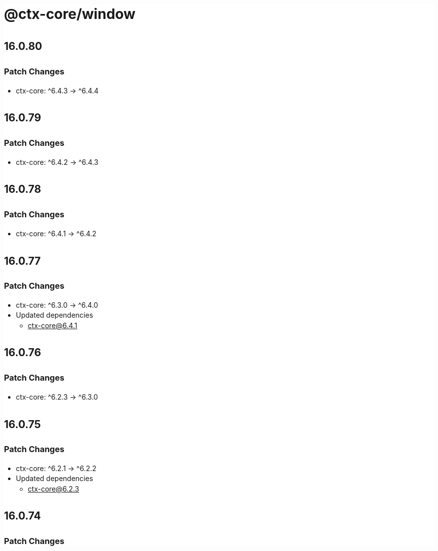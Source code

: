 # @ctx-core/window

## 16.0.80

### Patch Changes

- ctx-core: ^6.4.3 -> ^6.4.4

## 16.0.79

### Patch Changes

- ctx-core: ^6.4.2 -> ^6.4.3

## 16.0.78

### Patch Changes

- ctx-core: ^6.4.1 -> ^6.4.2

## 16.0.77

### Patch Changes

- ctx-core: ^6.3.0 -> ^6.4.0
- Updated dependencies
  - ctx-core@6.4.1

## 16.0.76

### Patch Changes

- ctx-core: ^6.2.3 -> ^6.3.0

## 16.0.75

### Patch Changes

- ctx-core: ^6.2.1 -> ^6.2.2
- Updated dependencies
  - ctx-core@6.2.3

## 16.0.74

### Patch Changes
